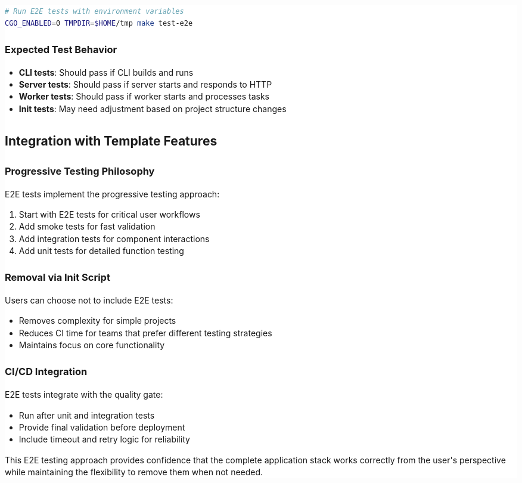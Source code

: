 ```bash
# Run E2E tests with environment variables
CGO_ENABLED=0 TMPDIR=$HOME/tmp make test-e2e
```

### Expected Test Behavior

- **CLI tests**: Should pass if CLI builds and runs
- **Server tests**: Should pass if server starts and responds to HTTP
- **Worker tests**: Should pass if worker starts and processes tasks
- **Init tests**: May need adjustment based on project structure changes

## Integration with Template Features

### Progressive Testing Philosophy

E2E tests implement the progressive testing approach:
1. Start with E2E tests for critical user workflows
2. Add smoke tests for fast validation
3. Add integration tests for component interactions
4. Add unit tests for detailed function testing

### Removal via Init Script

Users can choose not to include E2E tests:
- Removes complexity for simple projects
- Reduces CI time for teams that prefer different testing strategies
- Maintains focus on core functionality

### CI/CD Integration

E2E tests integrate with the quality gate:
- Run after unit and integration tests
- Provide final validation before deployment
- Include timeout and retry logic for reliability

This E2E testing approach provides confidence that the complete application stack works correctly from the user's perspective while maintaining the flexibility to remove them when not needed.
